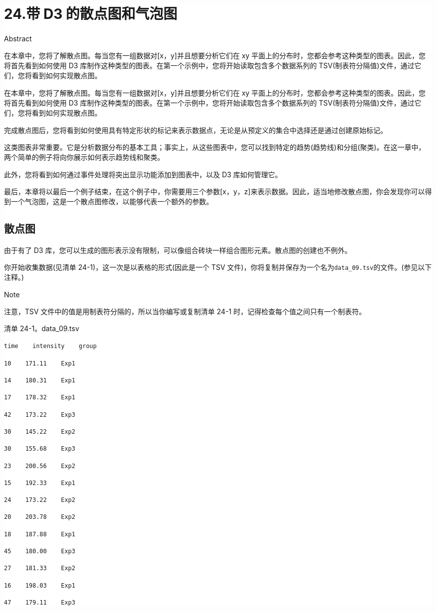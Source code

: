 # 24.带 D3 的散点图和气泡图

Abstract

在本章中，您将了解散点图。每当您有一组数据对[x，y]并且想要分析它们在 xy 平面上的分布时，您都会参考这种类型的图表。因此，您将首先看到如何使用 D3 库制作这种类型的图表。在第一个示例中，您将开始读取包含多个数据系列的 TSV(制表符分隔值)文件，通过它们，您将看到如何实现散点图。

在本章中，您将了解散点图。每当您有一组数据对[x，y]并且想要分析它们在 xy 平面上的分布时，您都会参考这种类型的图表。因此，您将首先看到如何使用 D3 库制作这种类型的图表。在第一个示例中，您将开始读取包含多个数据系列的 TSV(制表符分隔值)文件，通过它们，您将看到如何实现散点图。

完成散点图后，您将看到如何使用具有特定形状的标记来表示数据点，无论是从预定义的集合中选择还是通过创建原始标记。

这类图表非常重要。它是分析数据分布的基本工具；事实上，从这些图表中，您可以找到特定的趋势(趋势线)和分组(聚类)。在这一章中，两个简单的例子将向你展示如何表示趋势线和聚类。

此外，您将看到如何通过事件处理将突出显示功能添加到图表中，以及 D3 库如何管理它。

最后，本章将以最后一个例子结束，在这个例子中，你需要用三个参数[x，y，z]来表示数据。因此，适当地修改散点图，你会发现你可以得到一个气泡图，这是一个散点图修改，以能够代表一个额外的参数。

## 散点图

由于有了 D3 库，您可以生成的图形表示没有限制，可以像组合砖块一样组合图形元素。散点图的创建也不例外。

你开始收集数据(见清单 24-1)，这一次是以表格的形式(因此是一个 TSV 文件)，你将复制并保存为一个名为`data_09.tsv`的文件。(参见以下注释。)

Note

注意，TSV 文件中的值是用制表符分隔的，所以当你编写或复制清单 24-1 时，记得检查每个值之间只有一个制表符。

清单 24-1。data_09.tsv

`time    intensity    group`

`10    171.11    Exp1`

`14    180.31    Exp1`

`17    178.32    Exp1`

`42    173.22    Exp3`

`30    145.22    Exp2`

`30    155.68    Exp3`

`23    200.56    Exp2`

`15    192.33    Exp1`

`24    173.22    Exp2`

`20    203.78    Exp2`

`18    187.88    Exp1`

`45    180.00    Exp3`

`27    181.33    Exp2`

`16    198.03    Exp1`

`47    179.11    Exp3`
